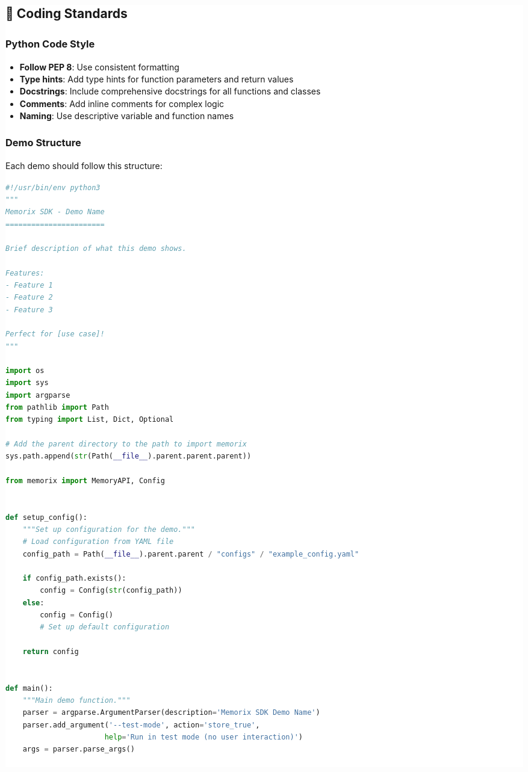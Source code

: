 ## 📝 Coding Standards

### Python Code Style

- **Follow PEP 8**: Use consistent formatting
- **Type hints**: Add type hints for function parameters and return values
- **Docstrings**: Include comprehensive docstrings for all functions and classes
- **Comments**: Add inline comments for complex logic
- **Naming**: Use descriptive variable and function names

### Demo Structure

Each demo should follow this structure:

```python
#!/usr/bin/env python3
"""
Memorix SDK - Demo Name
=======================

Brief description of what this demo shows.

Features:
- Feature 1
- Feature 2
- Feature 3

Perfect for [use case]!
"""

import os
import sys
import argparse
from pathlib import Path
from typing import List, Dict, Optional

# Add the parent directory to the path to import memorix
sys.path.append(str(Path(__file__).parent.parent.parent))

from memorix import MemoryAPI, Config


def setup_config():
    """Set up configuration for the demo."""
    # Load configuration from YAML file
    config_path = Path(__file__).parent.parent / "configs" / "example_config.yaml"
    
    if config_path.exists():
        config = Config(str(config_path))
    else:
        config = Config()
        # Set up default configuration
    
    return config


def main():
    """Main demo function."""
    parser = argparse.ArgumentParser(description='Memorix SDK Demo Name')
    parser.add_argument('--test-mode', action='store_true', 
                       help='Run in test mode (no user interaction)')
    args = parser.parse_args()
    
```